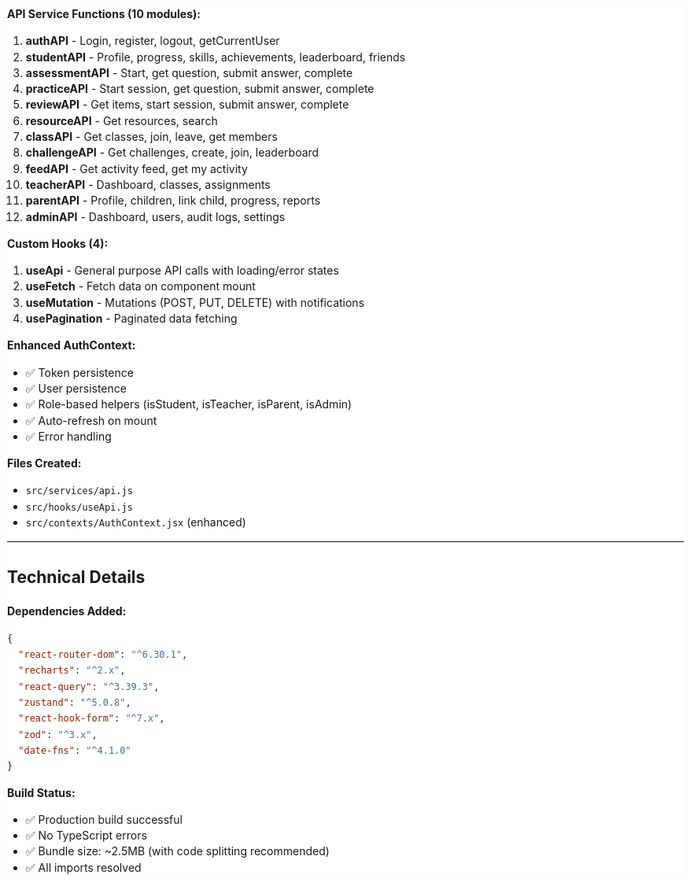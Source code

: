**API Service Functions (10 modules):**
1. **authAPI** - Login, register, logout, getCurrentUser
2. **studentAPI** - Profile, progress, skills, achievements, leaderboard, friends
3. **assessmentAPI** - Start, get question, submit answer, complete
4. **practiceAPI** - Start session, get question, submit answer, complete
5. **reviewAPI** - Get items, start session, submit answer, complete
6. **resourceAPI** - Get resources, search
7. **classAPI** - Get classes, join, leave, get members
8. **challengeAPI** - Get challenges, create, join, leaderboard
9. **feedAPI** - Get activity feed, get my activity
10. **teacherAPI** - Dashboard, classes, assignments
11. **parentAPI** - Profile, children, link child, progress, reports
12. **adminAPI** - Dashboard, users, audit logs, settings

**Custom Hooks (4):**
1. **useApi** - General purpose API calls with loading/error states
2. **useFetch** - Fetch data on component mount
3. **useMutation** - Mutations (POST, PUT, DELETE) with notifications
4. **usePagination** - Paginated data fetching

**Enhanced AuthContext:**
- ✅ Token persistence
- ✅ User persistence
- ✅ Role-based helpers (isStudent, isTeacher, isParent, isAdmin)
- ✅ Auto-refresh on mount
- ✅ Error handling

**Files Created:**
- `src/services/api.js`
- `src/hooks/useApi.js`
- `src/contexts/AuthContext.jsx` (enhanced)

---

## Technical Details

**Dependencies Added:**
```json
{
  "react-router-dom": "^6.30.1",
  "recharts": "^2.x",
  "react-query": "^3.39.3",
  "zustand": "^5.0.8",
  "react-hook-form": "^7.x",
  "zod": "^3.x",
  "date-fns": "^4.1.0"
}
```

**Build Status:**
- ✅ Production build successful
- ✅ No TypeScript errors
- ✅ Bundle size: ~2.5MB (with code splitting recommended)
- ✅ All imports resolved
